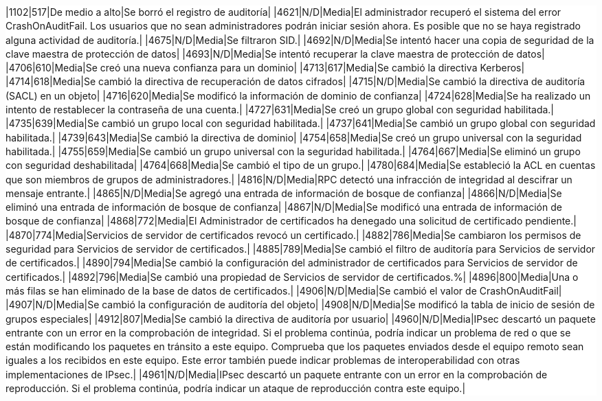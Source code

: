 |1102|517|De medio a alto|Se borró el registro de auditoría|
|4621|N/D|Media|El administrador recuperó el sistema del error CrashOnAuditFail. Los usuarios que no sean administradores podrán iniciar sesión ahora. Es posible que no se haya registrado alguna actividad de auditoría.|
|4675|N/D|Media|Se filtraron SID.|
|4692|N/D|Media|Se intentó hacer una copia de seguridad de la clave maestra de protección de datos|
|4693|N/D|Media|Se intentó recuperar la clave maestra de protección de datos|
|4706|610|Media|Se creó una nueva confianza para un dominio|
|4713|617|Media|Se cambió la directiva Kerberos|
|4714|618|Media|Se cambió la directiva de recuperación de datos cifrados|
|4715|N/D|Media|Se cambió la directiva de auditoría (SACL) en un objeto|
|4716|620|Media|Se modificó la información de dominio de confianza|
|4724|628|Media|Se ha realizado un intento de restablecer la contraseña de una cuenta.|
|4727|631|Media|Se creó un grupo global con seguridad habilitada.|
|4735|639|Media|Se cambió un grupo local con seguridad habilitada.|
|4737|641|Media|Se cambió un grupo global con seguridad habilitada.|
|4739|643|Media|Se cambió la directiva de dominio|
|4754|658|Media|Se creó un grupo universal con la seguridad habilitada.|
|4755|659|Media|Se cambió un grupo universal con la seguridad habilitada.|
|4764|667|Media|Se eliminó un grupo con seguridad deshabilitada|
|4764|668|Media|Se cambió el tipo de un grupo.|
|4780|684|Media|Se estableció la ACL en cuentas que son miembros de grupos de administradores.|
|4816|N/D|Media|RPC detectó una infracción de integridad al descifrar un mensaje entrante.|
|4865|N/D|Media|Se agregó una entrada de información de bosque de confianza|
|4866|N/D|Media|Se eliminó una entrada de información de bosque de confianza|
|4867|N/D|Media|Se modificó una entrada de información de bosque de confianza|
|4868|772|Media|El Administrador de certificados ha denegado una solicitud de certificado pendiente.|
|4870|774|Media|Servicios de servidor de certificados revocó un certificado.|
|4882|786|Media|Se cambiaron los permisos de seguridad para Servicios de servidor de certificados.|
|4885|789|Media|Se cambió el filtro de auditoría para Servicios de servidor de certificados.|
|4890|794|Media|Se cambió la configuración del administrador de certificados para Servicios de servidor de certificados.|
|4892|796|Media|Se cambió una propiedad de Servicios de servidor de certificados.%|
|4896|800|Media|Una o más filas se han eliminado de la base de datos de certificados.|
|4906|N/D|Media|Se cambió el valor de CrashOnAuditFail|
|4907|N/D|Media|Se cambió la configuración de auditoría del objeto|
|4908|N/D|Media|Se modificó la tabla de inicio de sesión de grupos especiales|
|4912|807|Media|Se cambió la directiva de auditoría por usuario|
|4960|N/D|Media|IPsec descartó un paquete entrante con un error en la comprobación de integridad. Si el problema continúa, podría indicar un problema de red o que se están modificando los paquetes en tránsito a este equipo. Comprueba que los paquetes enviados desde el equipo remoto sean iguales a los recibidos en este equipo. Este error también puede indicar problemas de interoperabilidad con otras implementaciones de IPsec.|
|4961|N/D|Media|IPsec descartó un paquete entrante con un error en la comprobación de reproducción. Si el problema continúa, podría indicar un ataque de reproducción contra este equipo.|